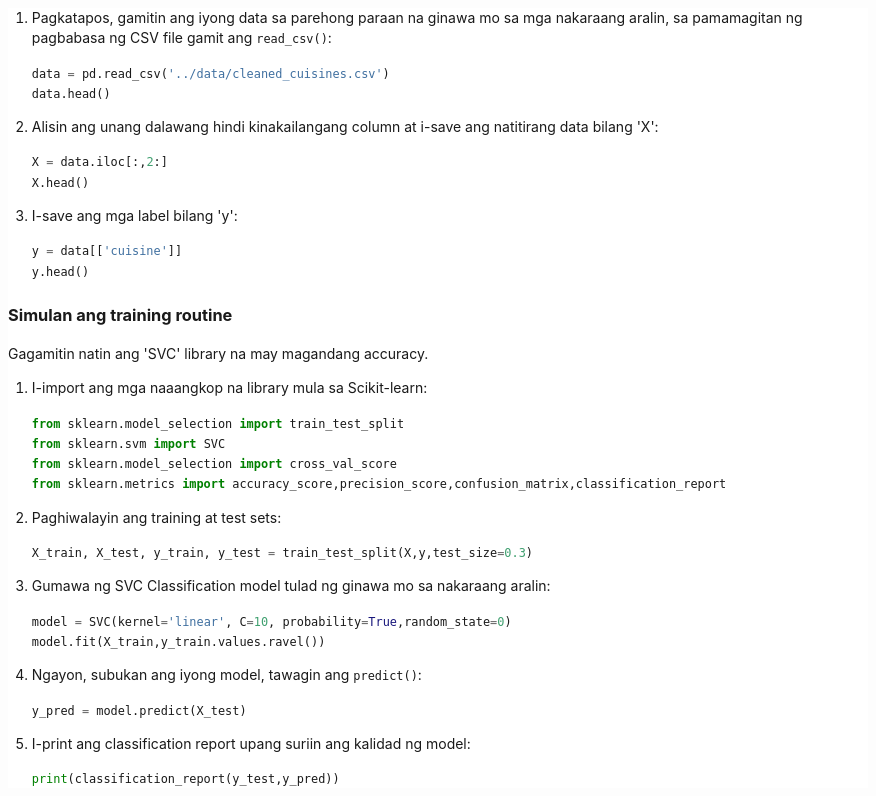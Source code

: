 1. Pagkatapos, gamitin ang iyong data sa parehong paraan na ginawa mo sa mga nakaraang aralin, sa pamamagitan ng pagbabasa ng CSV file gamit ang `read_csv()`:

    ```python
    data = pd.read_csv('../data/cleaned_cuisines.csv')
    data.head()
    ```

1. Alisin ang unang dalawang hindi kinakailangang column at i-save ang natitirang data bilang 'X':

    ```python
    X = data.iloc[:,2:]
    X.head()
    ```

1. I-save ang mga label bilang 'y':

    ```python
    y = data[['cuisine']]
    y.head()
    
    ```

### Simulan ang training routine

Gagamitin natin ang 'SVC' library na may magandang accuracy.

1. I-import ang mga naaangkop na library mula sa Scikit-learn:

    ```python
    from sklearn.model_selection import train_test_split
    from sklearn.svm import SVC
    from sklearn.model_selection import cross_val_score
    from sklearn.metrics import accuracy_score,precision_score,confusion_matrix,classification_report
    ```

1. Paghiwalayin ang training at test sets:

    ```python
    X_train, X_test, y_train, y_test = train_test_split(X,y,test_size=0.3)
    ```

1. Gumawa ng SVC Classification model tulad ng ginawa mo sa nakaraang aralin:

    ```python
    model = SVC(kernel='linear', C=10, probability=True,random_state=0)
    model.fit(X_train,y_train.values.ravel())
    ```

1. Ngayon, subukan ang iyong model, tawagin ang `predict()`:

    ```python
    y_pred = model.predict(X_test)
    ```

1. I-print ang classification report upang suriin ang kalidad ng model:

    ```python
    print(classification_report(y_test,y_pred))
    ```
